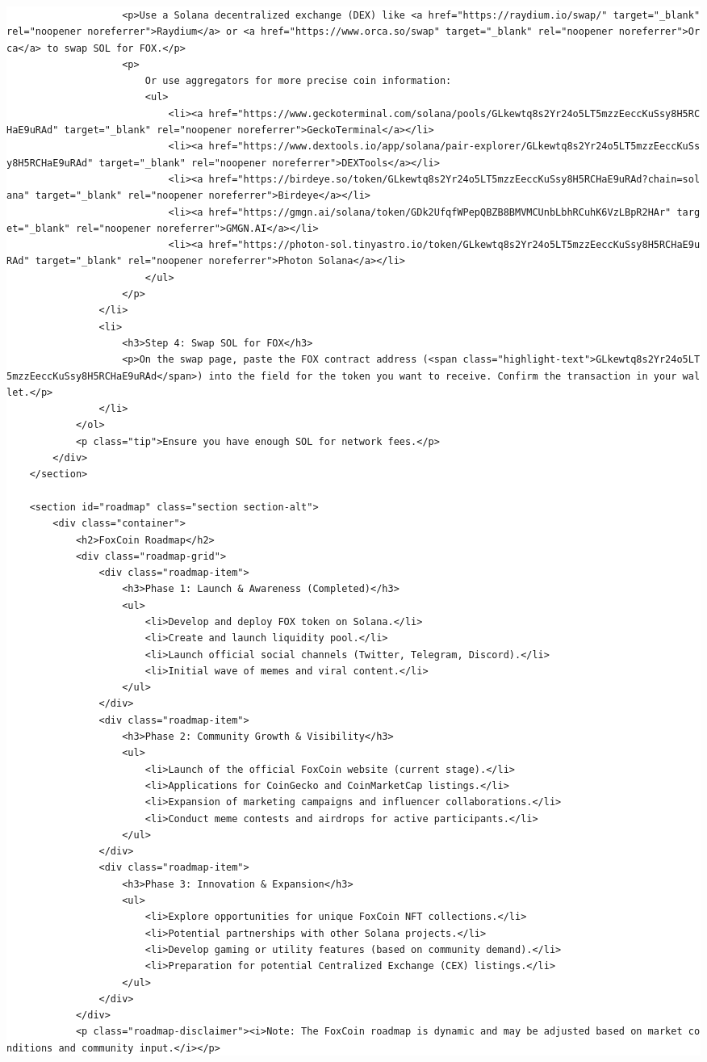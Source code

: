                         <p>Use a Solana decentralized exchange (DEX) like <a href="https://raydium.io/swap/" target="_blank" rel="noopener noreferrer">Raydium</a> or <a href="https://www.orca.so/swap" target="_blank" rel="noopener noreferrer">Orca</a> to swap SOL for FOX.</p>
                        <p>
                            Or use aggregators for more precise coin information:
                            <ul>
                                <li><a href="https://www.geckoterminal.com/solana/pools/GLkewtq8s2Yr24o5LT5mzzEeccKuSsy8H5RCHaE9uRAd" target="_blank" rel="noopener noreferrer">GeckoTerminal</a></li>
                                <li><a href="https://www.dextools.io/app/solana/pair-explorer/GLkewtq8s2Yr24o5LT5mzzEeccKuSsy8H5RCHaE9uRAd" target="_blank" rel="noopener noreferrer">DEXTools</a></li>
                                <li><a href="https://birdeye.so/token/GLkewtq8s2Yr24o5LT5mzzEeccKuSsy8H5RCHaE9uRAd?chain=solana" target="_blank" rel="noopener noreferrer">Birdeye</a></li>
                                <li><a href="https://gmgn.ai/solana/token/GDk2UfqfWPepQBZB8BMVMCUnbLbhRCuhK6VzLBpR2HAr" target="_blank" rel="noopener noreferrer">GMGN.AI</a></li>
                                <li><a href="https://photon-sol.tinyastro.io/token/GLkewtq8s2Yr24o5LT5mzzEeccKuSsy8H5RCHaE9uRAd" target="_blank" rel="noopener noreferrer">Photon Solana</a></li>
                            </ul>
                        </p>
                    </li>
                    <li>
                        <h3>Step 4: Swap SOL for FOX</h3>
                        <p>On the swap page, paste the FOX contract address (<span class="highlight-text">GLkewtq8s2Yr24o5LT5mzzEeccKuSsy8H5RCHaE9uRAd</span>) into the field for the token you want to receive. Confirm the transaction in your wallet.</p>
                    </li>
                </ol>
                <p class="tip">Ensure you have enough SOL for network fees.</p>
            </div>
        </section>

        <section id="roadmap" class="section section-alt">
            <div class="container">
                <h2>FoxCoin Roadmap</h2>
                <div class="roadmap-grid">
                    <div class="roadmap-item">
                        <h3>Phase 1: Launch & Awareness (Completed)</h3>
                        <ul>
                            <li>Develop and deploy FOX token on Solana.</li>
                            <li>Create and launch liquidity pool.</li>
                            <li>Launch official social channels (Twitter, Telegram, Discord).</li>
                            <li>Initial wave of memes and viral content.</li>
                        </ul>
                    </div>
                    <div class="roadmap-item">
                        <h3>Phase 2: Community Growth & Visibility</h3>
                        <ul>
                            <li>Launch of the official FoxCoin website (current stage).</li>
                            <li>Applications for CoinGecko and CoinMarketCap listings.</li>
                            <li>Expansion of marketing campaigns and influencer collaborations.</li>
                            <li>Conduct meme contests and airdrops for active participants.</li>
                        </ul>
                    </div>
                    <div class="roadmap-item">
                        <h3>Phase 3: Innovation & Expansion</h3>
                        <ul>
                            <li>Explore opportunities for unique FoxCoin NFT collections.</li>
                            <li>Potential partnerships with other Solana projects.</li>
                            <li>Develop gaming or utility features (based on community demand).</li>
                            <li>Preparation for potential Centralized Exchange (CEX) listings.</li>
                        </ul>
                    </div>
                </div>
                <p class="roadmap-disclaimer"><i>Note: The FoxCoin roadmap is dynamic and may be adjusted based on market conditions and community input.</i></p>